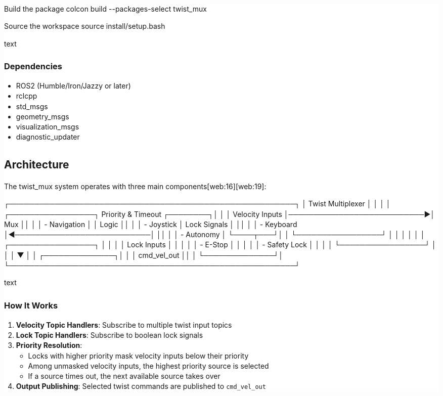 Build the package
colcon build --packages-select twist_mux

Source the workspace
source install/setup.bash

text

### Dependencies

- ROS2 (Humble/Iron/Jazzy or later)
- rclcpp
- std_msgs
- geometry_msgs
- visualization_msgs
- diagnostic_updater

## Architecture

The twist_mux system operates with three main components[web:16][web:19]:

┌─────────────────────────────────────────────────────────┐
│ Twist Multiplexer │
│ │
│ ┌─────────────────┐ Priority & Timeout ┌────────┐│
│ │ Velocity Inputs │───────────────────────────▶│ Mux ││
│ │ - Navigation │ │ Logic ││
│ │ - Joystick │ Lock Signals │ ││
│ │ - Keyboard │◀───────────────────────────│ ││
│ │ - Autonomy │ └────┬───┘│
│ └─────────────────┘ │ │
│ │ │
│ ┌─────────────────┐ │ │
│ │ Lock Inputs │ │ │
│ │ - E-Stop │ │ │
│ │ - Safety Lock │ │ │
│ └─────────────────┘ │ │
│ ▼ │
│ ┌──────────────┐│
│ │ cmd_vel_out ││
│ └──────────────┘│
└─────────────────────────────────────────────────────────┘

text

### How It Works

1. **Velocity Topic Handlers**: Subscribe to multiple twist input topics
2. **Lock Topic Handlers**: Subscribe to boolean lock signals
3. **Priority Resolution**: 
   - Locks with higher priority mask velocity inputs below their priority
   - Among unmasked velocity inputs, the highest priority source is selected
   - If a source times out, the next available source takes over
4. **Output Publishing**: Selected twist commands are published to `cmd_vel_out`
